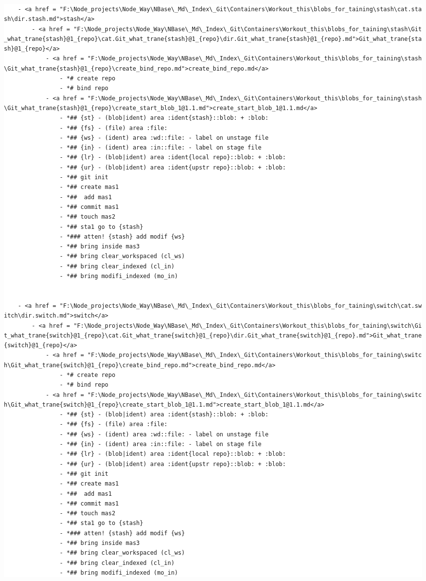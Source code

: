         
        - <a href = "F:\Node_projects\Node_Way\NBase\_Md\_Index\_Git\Containers\Workout_this\blobs_for_taining\stash\cat.stash\dir.stash.md">stash</a>
            - <a href = "F:\Node_projects\Node_Way\NBase\_Md\_Index\_Git\Containers\Workout_this\blobs_for_taining\stash\Git_what_trane{stash}@1_{repo}\cat.Git_what_trane{stash}@1_{repo}\dir.Git_what_trane{stash}@1_{repo}.md">Git_what_trane{stash}@1_{repo}</a>
                - <a href = "F:\Node_projects\Node_Way\NBase\_Md\_Index\_Git\Containers\Workout_this\blobs_for_taining\stash\Git_what_trane{stash}@1_{repo}\create_bind_repo.md">create_bind_repo.md</a>
                    - *# create repo
                    - *# bind repo
                - <a href = "F:\Node_projects\Node_Way\NBase\_Md\_Index\_Git\Containers\Workout_this\blobs_for_taining\stash\Git_what_trane{stash}@1_{repo}\create_start_blob_1@1.1.md">create_start_blob_1@1.1.md</a>
                    - *## {st} - (blob|ident) area :ident{stash}::blob: + :blob:
                    - *## {fs} - (file) area :file:
                    - *## {ws} - (ident) area :wd::file: - label on unstage file 
                    - *## {in} - (ident) area :in::file: - label on stage file
                    - *## {lr} - (blob|ident) area :ident{local repo}::blob: + :blob:
                    - *## {ur} - (blob|ident) area :ident{upstr repo}::blob: + :blob:
                    - *## git init
                    - *## create mas1
                    - *##  add mas1
                    - *## commit mas1
                    - *## touch mas2
                    - *## sta1 go to {stash}
                    - *### atten! {stash} add modif {ws}
                    - *## bring inside mas3   
                    - *## bring clear_workspaced (cl_ws)
                    - *## bring clear_indexed (cl_in)
                    - *## bring modifi_indexed (mo_in)
            
        
        - <a href = "F:\Node_projects\Node_Way\NBase\_Md\_Index\_Git\Containers\Workout_this\blobs_for_taining\switch\cat.switch\dir.switch.md">switch</a>
            - <a href = "F:\Node_projects\Node_Way\NBase\_Md\_Index\_Git\Containers\Workout_this\blobs_for_taining\switch\Git_what_trane{switch}@1_{repo}\cat.Git_what_trane{switch}@1_{repo}\dir.Git_what_trane{switch}@1_{repo}.md">Git_what_trane{switch}@1_{repo}</a>
                - <a href = "F:\Node_projects\Node_Way\NBase\_Md\_Index\_Git\Containers\Workout_this\blobs_for_taining\switch\Git_what_trane{switch}@1_{repo}\create_bind_repo.md">create_bind_repo.md</a>
                    - *# create repo
                    - *# bind repo
                - <a href = "F:\Node_projects\Node_Way\NBase\_Md\_Index\_Git\Containers\Workout_this\blobs_for_taining\switch\Git_what_trane{switch}@1_{repo}\create_start_blob_1@1.1.md">create_start_blob_1@1.1.md</a>
                    - *## {st} - (blob|ident) area :ident{stash}::blob: + :blob:
                    - *## {fs} - (file) area :file:
                    - *## {ws} - (ident) area :wd::file: - label on unstage file 
                    - *## {in} - (ident) area :in::file: - label on stage file
                    - *## {lr} - (blob|ident) area :ident{local repo}::blob: + :blob:
                    - *## {ur} - (blob|ident) area :ident{upstr repo}::blob: + :blob:
                    - *## git init
                    - *## create mas1
                    - *##  add mas1
                    - *## commit mas1
                    - *## touch mas2
                    - *## sta1 go to {stash}
                    - *### atten! {stash} add modif {ws}
                    - *## bring inside mas3   
                    - *## bring clear_workspaced (cl_ws)
                    - *## bring clear_indexed (cl_in)
                    - *## bring modifi_indexed (mo_in)
            